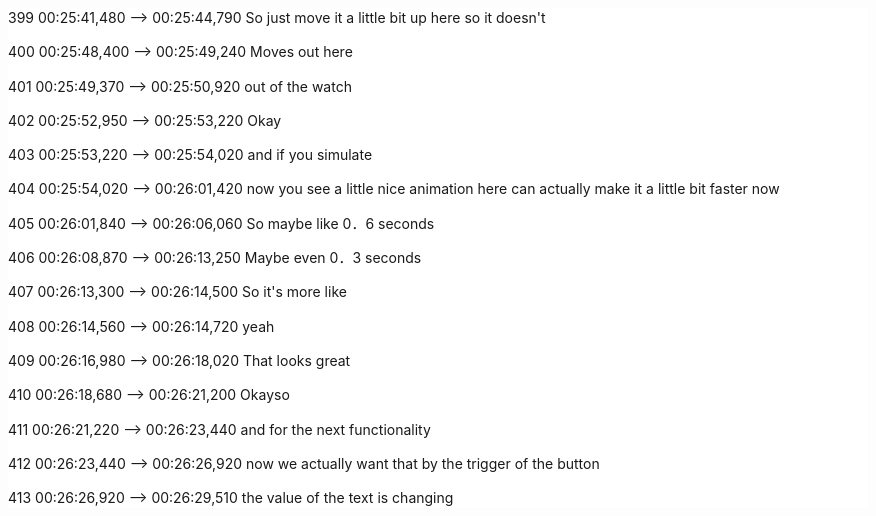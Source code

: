 399
00:25:41,480 --> 00:25:44,790
So just move it a little bit up here so it doesn't

400
00:25:48,400 --> 00:25:49,240
Moves out here

401
00:25:49,370 --> 00:25:50,920
out of the watch

402
00:25:52,950 --> 00:25:53,220
Okay

403
00:25:53,220 --> 00:25:54,020
and if you simulate

404
00:25:54,020 --> 00:26:01,420
now you see a little nice animation here can actually make it a little bit faster now

405
00:26:01,840 --> 00:26:06,060
So maybe like 0．6 seconds

406
00:26:08,870 --> 00:26:13,250
Maybe even 0．3 seconds

407
00:26:13,300 --> 00:26:14,500
So it's more like

408
00:26:14,560 --> 00:26:14,720
yeah

409
00:26:16,980 --> 00:26:18,020
That looks great

410
00:26:18,680 --> 00:26:21,200
Okayso

411
00:26:21,220 --> 00:26:23,440
and for the next functionality

412
00:26:23,440 --> 00:26:26,920
now we actually want that by the trigger of the button

413
00:26:26,920 --> 00:26:29,510
the value of the text is changing
